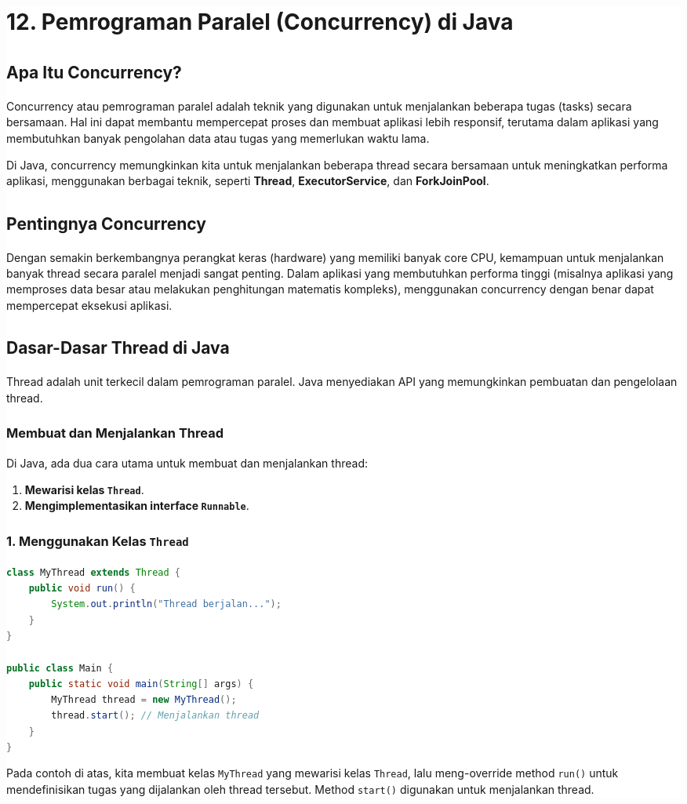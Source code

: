 # 12. Pemrograman Paralel (Concurrency) di Java

## Apa Itu Concurrency?

Concurrency atau pemrograman paralel adalah teknik yang digunakan untuk menjalankan beberapa tugas (tasks) secara bersamaan. Hal ini dapat membantu mempercepat proses dan membuat aplikasi lebih responsif, terutama dalam aplikasi yang membutuhkan banyak pengolahan data atau tugas yang memerlukan waktu lama. 

Di Java, concurrency memungkinkan kita untuk menjalankan beberapa thread secara bersamaan untuk meningkatkan performa aplikasi, menggunakan berbagai teknik, seperti **Thread**, **ExecutorService**, dan **ForkJoinPool**.

## Pentingnya Concurrency

Dengan semakin berkembangnya perangkat keras (hardware) yang memiliki banyak core CPU, kemampuan untuk menjalankan banyak thread secara paralel menjadi sangat penting. Dalam aplikasi yang membutuhkan performa tinggi (misalnya aplikasi yang memproses data besar atau melakukan penghitungan matematis kompleks), menggunakan concurrency dengan benar dapat mempercepat eksekusi aplikasi.

## Dasar-Dasar Thread di Java

Thread adalah unit terkecil dalam pemrograman paralel. Java menyediakan API yang memungkinkan pembuatan dan pengelolaan thread.

### Membuat dan Menjalankan Thread

Di Java, ada dua cara utama untuk membuat dan menjalankan thread:
1. **Mewarisi kelas `Thread`**.
2. **Mengimplementasikan interface `Runnable`**.

### 1. Menggunakan Kelas `Thread`

```java
class MyThread extends Thread {
    public void run() {
        System.out.println("Thread berjalan...");
    }
}

public class Main {
    public static void main(String[] args) {
        MyThread thread = new MyThread();
        thread.start(); // Menjalankan thread
    }
}
```

Pada contoh di atas, kita membuat kelas `MyThread` yang mewarisi kelas `Thread`, lalu meng-override method `run()` untuk mendefinisikan tugas yang dijalankan oleh thread tersebut. Method `start()` digunakan untuk menjalankan thread.
